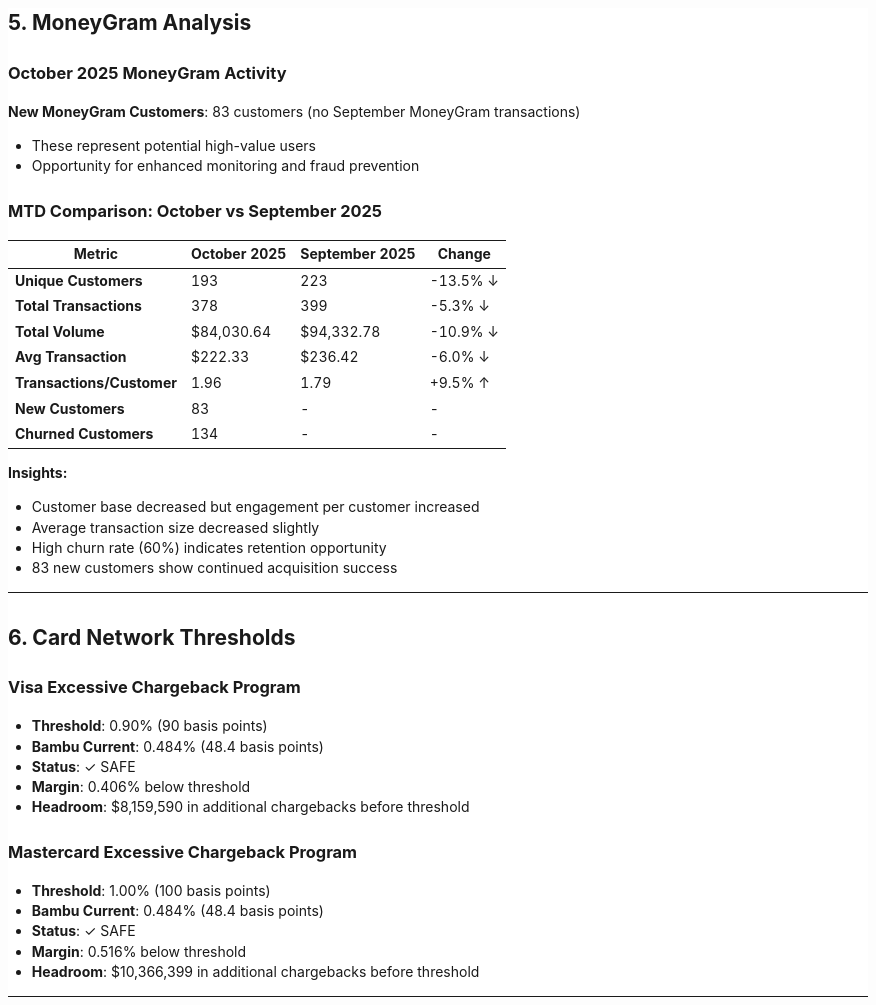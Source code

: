 
## 5. MoneyGram Analysis

### October 2025 MoneyGram Activity

**New MoneyGram Customers**: 83 customers (no September MoneyGram transactions)
- These represent potential high-value users
- Opportunity for enhanced monitoring and fraud prevention

### MTD Comparison: October vs September 2025

| Metric | October 2025 | September 2025 | Change |
|--------|--------------|----------------|--------|
| **Unique Customers** | 193 | 223 | -13.5% ↓ |
| **Total Transactions** | 378 | 399 | -5.3% ↓ |
| **Total Volume** | $84,030.64 | $94,332.78 | -10.9% ↓ |
| **Avg Transaction** | $222.33 | $236.42 | -6.0% ↓ |
| **Transactions/Customer** | 1.96 | 1.79 | +9.5% ↑ |
| **New Customers** | 83 | - | - |
| **Churned Customers** | 134 | - | - |

**Insights:**
- Customer base decreased but engagement per customer increased
- Average transaction size decreased slightly
- High churn rate (60%) indicates retention opportunity
- 83 new customers show continued acquisition success

---

## 6. Card Network Thresholds

### Visa Excessive Chargeback Program
- **Threshold**: 0.90% (90 basis points)
- **Bambu Current**: 0.484% (48.4 basis points)
- **Status**: ✓ SAFE
- **Margin**: 0.406% below threshold
- **Headroom**: $8,159,590 in additional chargebacks before threshold

### Mastercard Excessive Chargeback Program
- **Threshold**: 1.00% (100 basis points)
- **Bambu Current**: 0.484% (48.4 basis points)
- **Status**: ✓ SAFE
- **Margin**: 0.516% below threshold
- **Headroom**: $10,366,399 in additional chargebacks before threshold

---
